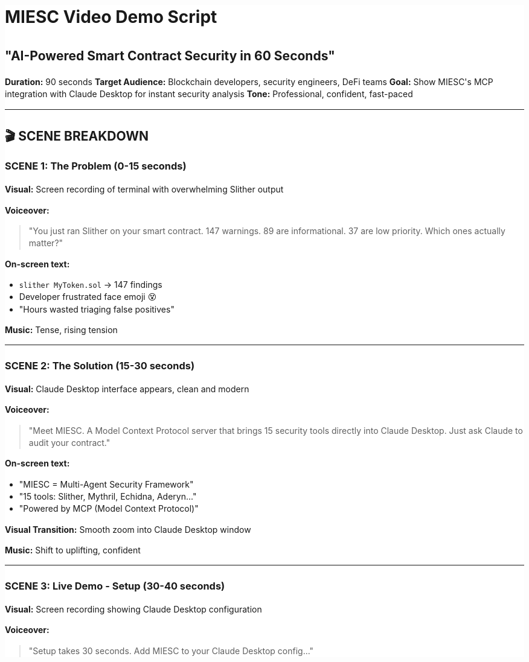 # MIESC Video Demo Script
## "AI-Powered Smart Contract Security in 60 Seconds"

**Duration:** 90 seconds
**Target Audience:** Blockchain developers, security engineers, DeFi teams
**Goal:** Show MIESC's MCP integration with Claude Desktop for instant security analysis
**Tone:** Professional, confident, fast-paced

---

## 🎬 SCENE BREAKDOWN

### SCENE 1: The Problem (0-15 seconds)
**Visual:** Screen recording of terminal with overwhelming Slither output

**Voiceover:**
> "You just ran Slither on your smart contract. 147 warnings. 89 are informational. 37 are low priority. Which ones actually matter?"

**On-screen text:**
- `slither MyToken.sol` → 147 findings
- Developer frustrated face emoji 😵
- "Hours wasted triaging false positives"

**Music:** Tense, rising tension

---

### SCENE 2: The Solution (15-30 seconds)
**Visual:** Claude Desktop interface appears, clean and modern

**Voiceover:**
> "Meet MIESC. A Model Context Protocol server that brings 15 security tools directly into Claude Desktop. Just ask Claude to audit your contract."

**On-screen text:**
- "MIESC = Multi-Agent Security Framework"
- "15 tools: Slither, Mythril, Echidna, Aderyn..."
- "Powered by MCP (Model Context Protocol)"

**Visual Transition:** Smooth zoom into Claude Desktop window

**Music:** Shift to uplifting, confident

---

### SCENE 3: Live Demo - Setup (30-40 seconds)
**Visual:** Screen recording showing Claude Desktop configuration

**Voiceover:**
> "Setup takes 30 seconds. Add MIESC to your Claude Desktop config..."
